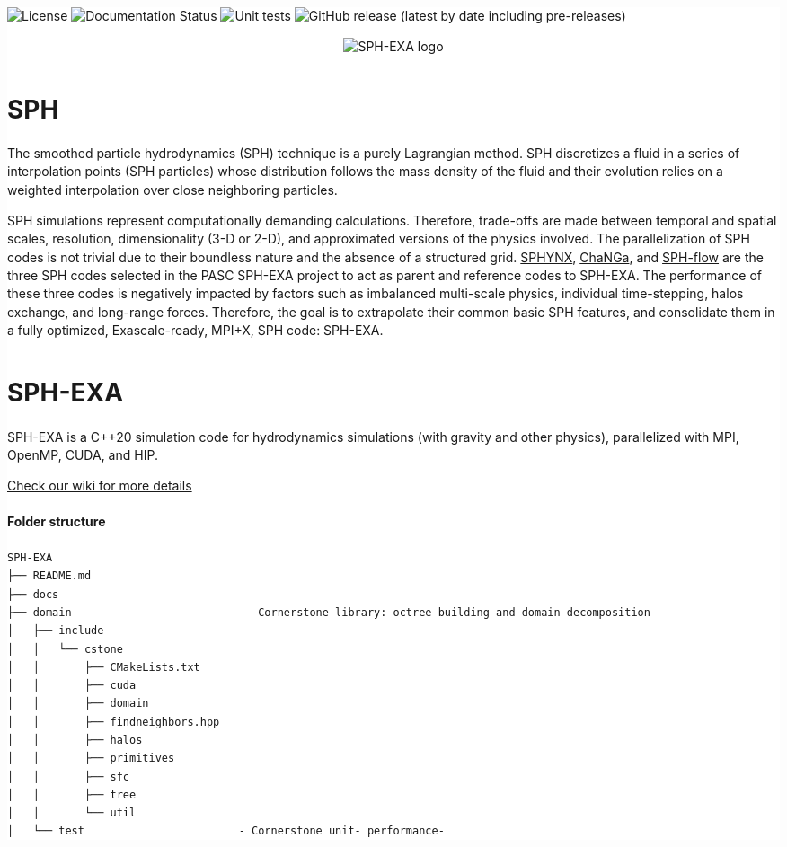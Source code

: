 ![License](https://img.shields.io/github/license/unibas-dmi-hpc/SPH-EXA_mini-app)
[![Documentation Status](https://readthedocs.org/projects/sph-exa/badge/?version=latest)](https://sph-exa.readthedocs.io/en/latest/?badge=latest)
[![Unit tests](https://github.com/unibas-dmi-hpc/SPH-EXA_mini-app/actions/workflows/unittest.yml/badge.svg?branch=develop)](https://github.com/unibas-dmi-hpc/SPH-EXA_mini-app/actions/workflows/unittest.yml)
![GitHub release (latest by date including pre-releases)](https://img.shields.io/github/v/release/unibas-dmi-hpc/SPH-EXA_mini-app?include_prereleases)
<p align="center">
  <img src="https://raw.githubusercontent.com/unibas-dmi-hpc/SPH-EXA/develop/docs/artwork/SPH-EXA_logo.png" alt="SPH-EXA logo" width="200"/>
</p>

# SPH

The smoothed particle hydrodynamics (SPH) technique is a purely Lagrangian method.
SPH discretizes a fluid in a series of interpolation points (SPH particles)
whose distribution follows the mass density of the fluid and their evolution relies
on a weighted interpolation over close neighboring particles.

SPH simulations represent computationally demanding calculations.
Therefore, trade-offs are made between temporal and spatial scales, resolution,
dimensionality (3-D or 2-D), and approximated versions of the physics involved.
The parallelization of SPH codes is not trivial due to their boundless nature
and the absence of a structured grid.
[SPHYNX](https://astro.physik.unibas.ch/sphynx/),
[ChaNGa](http://faculty.washington.edu/trq/hpcc/tools/changa.html),
and [SPH-flow](http://www.sph-flow.com) are the three SPH codes selected in the PASC SPH-EXA project to
act as parent and reference codes to SPH-EXA.
The performance of these three codes is negatively impacted by factors such as imbalanced multi-scale physics,
individual time-stepping, halos exchange, and long-range forces.
Therefore, the goal is to extrapolate their common basic SPH features, and consolidate them in a fully optimized,
Exascale-ready, MPI+X, SPH code: SPH-EXA.

# SPH-EXA

SPH-EXA is a C++20 simulation code for hydrodynamics simulations (with gravity and other physics), parallelized with MPI, OpenMP, CUDA, and HIP.

[Check our wiki for more details](https://github.com/unibas-dmi-hpc/SPH-EXA_mini-app/wiki)

#### Folder structure

```
SPH-EXA
├── README.md
├── docs
├── domain                           - Cornerstone library: octree building and domain decomposition
│   ├── include
│   │   └── cstone
│   │       ├── CMakeLists.txt
│   │       ├── cuda
│   │       ├── domain
│   │       ├── findneighbors.hpp
│   │       ├── halos
│   │       ├── primitives
│   │       ├── sfc
│   │       ├── tree
│   │       └── util
│   └── test                        - Cornerstone unit- performance-
```